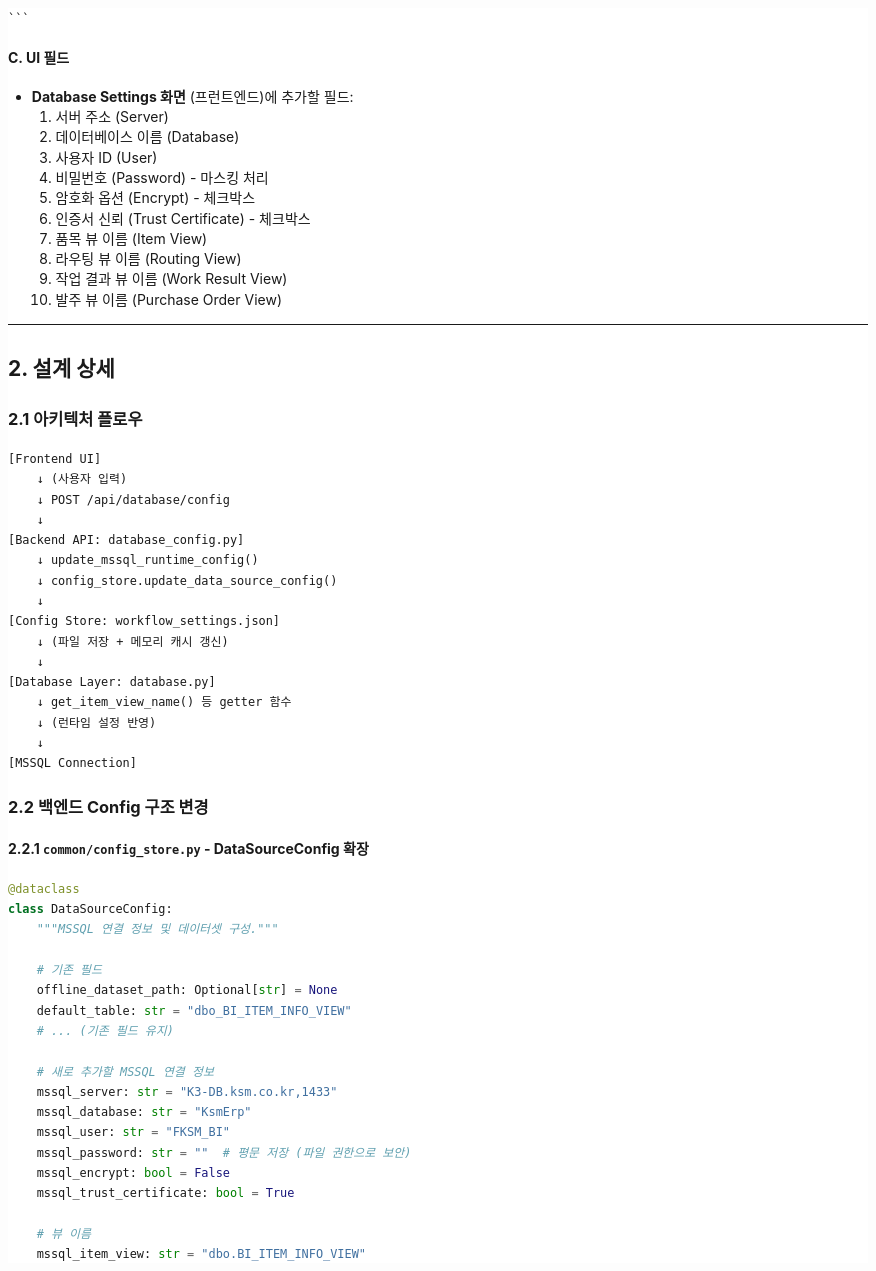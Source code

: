     ```

#### C. UI 필드
- **Database Settings 화면** (프런트엔드)에 추가할 필드:
  1. 서버 주소 (Server)
  2. 데이터베이스 이름 (Database)
  3. 사용자 ID (User)
  4. 비밀번호 (Password) - 마스킹 처리
  5. 암호화 옵션 (Encrypt) - 체크박스
  6. 인증서 신뢰 (Trust Certificate) - 체크박스
  7. 품목 뷰 이름 (Item View)
  8. 라우팅 뷰 이름 (Routing View)
  9. 작업 결과 뷰 이름 (Work Result View)
  10. 발주 뷰 이름 (Purchase Order View)

---

## 2. 설계 상세

### 2.1 아키텍처 플로우

```
[Frontend UI]
    ↓ (사용자 입력)
    ↓ POST /api/database/config
    ↓
[Backend API: database_config.py]
    ↓ update_mssql_runtime_config()
    ↓ config_store.update_data_source_config()
    ↓
[Config Store: workflow_settings.json]
    ↓ (파일 저장 + 메모리 캐시 갱신)
    ↓
[Database Layer: database.py]
    ↓ get_item_view_name() 등 getter 함수
    ↓ (런타임 설정 반영)
    ↓
[MSSQL Connection]
```

### 2.2 백엔드 Config 구조 변경

#### 2.2.1 `common/config_store.py` - DataSourceConfig 확장

```python
@dataclass
class DataSourceConfig:
    """MSSQL 연결 정보 및 데이터셋 구성."""

    # 기존 필드
    offline_dataset_path: Optional[str] = None
    default_table: str = "dbo_BI_ITEM_INFO_VIEW"
    # ... (기존 필드 유지)

    # 새로 추가할 MSSQL 연결 정보
    mssql_server: str = "K3-DB.ksm.co.kr,1433"
    mssql_database: str = "KsmErp"
    mssql_user: str = "FKSM_BI"
    mssql_password: str = ""  # 평문 저장 (파일 권한으로 보안)
    mssql_encrypt: bool = False
    mssql_trust_certificate: bool = True

    # 뷰 이름
    mssql_item_view: str = "dbo.BI_ITEM_INFO_VIEW"
```